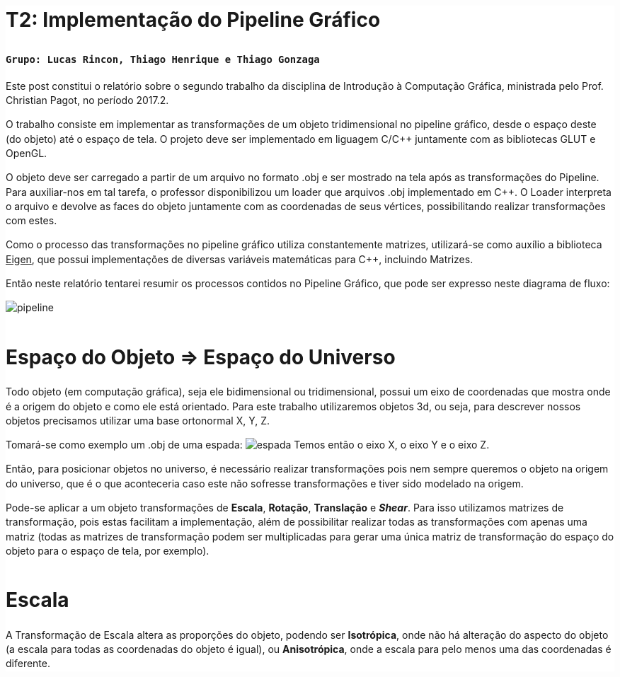 # T2: Implementação do Pipeline Gráfico
### `Grupo: Lucas Rincon, Thiago Henrique e Thiago Gonzaga`

Este post constitui o relatório sobre o segundo trabalho da disciplina de Introdução à Computação Gráfica, ministrada pelo Prof. Christian Pagot, no período 2017.2.

O trabalho consiste em implementar as transformações de um objeto tridimensional no pipeline gráfico, desde o espaço deste (do objeto) até o espaço de tela. O projeto deve ser implementado em liguagem C/C++ juntamente com as bibliotecas GLUT e OpenGL.

O objeto deve ser carregado a partir de um arquivo no formato .obj e ser mostrado na tela após as transformações do Pipeline. Para auxiliar-nos em tal tarefa, o professor disponibilizou um loader que arquivos .obj implementado em C++. O Loader interpreta o arquivo e devolve as faces do objeto juntamente com as coordenadas de seus vértices, possibilitando realizar transformações com estes.

Como o processo das transformações no pipeline gráfico utiliza constantemente matrizes, utilizará-se como auxílio a biblioteca [Eigen](http://eigen.tuxfamily.org/index.php?title=Main_Page), que possui implementações de diversas variáveis matemáticas para C++, incluindo Matrizes.

Então neste relatório tentarei resumir os processos contidos no Pipeline Gráfico, que pode ser expresso neste diagrama de fluxo:

![pipeline](https://github.com/oitgg/href/blob/master/imgCGT2/1.png)

# Espaço do Objeto ⇒ Espaço do Universo

Todo objeto (em computação gráfica), seja ele bidimensional ou tridimensional, possui um eixo de coordenadas que mostra onde é a origem do objeto e como ele está orientado. Para este trabalho utilizaremos objetos 3d, ou seja, para descrever nossos objetos precisamos utilizar uma base ortonormal X, Y, Z.

Tomará-se como exemplo um .obj de uma espada:
![espada](https://github.com/oitgg/href/blob/master/imgCGT2/2.png)
Temos então o eixo X, o eixo Y e o eixo Z.

Então, para posicionar objetos no universo, é necessário realizar transformações pois nem sempre queremos o objeto na origem do universo, que é o que aconteceria caso este não sofresse transformações e tiver sido modelado na origem.

Pode-se aplicar a um objeto transformações de **Escala**, **Rotação**, **Translação** e ***Shear***. Para isso utilizamos matrizes de transformação, pois estas facilitam a implementação, além de possibilitar realizar todas as transformações com apenas uma matriz (todas as matrizes de transformação podem ser multiplicadas para gerar uma única matriz de transformação do espaço do objeto para o espaço de tela, por exemplo).

# Escala
A Transformação de Escala altera as proporções do objeto, podendo ser **Isotrópica**, onde não há alteração do aspecto do objeto (a escala para todas as coordenadas do objeto é igual), ou **Anisotrópica**, onde a escala para pelo menos uma das coordenadas é diferente.
